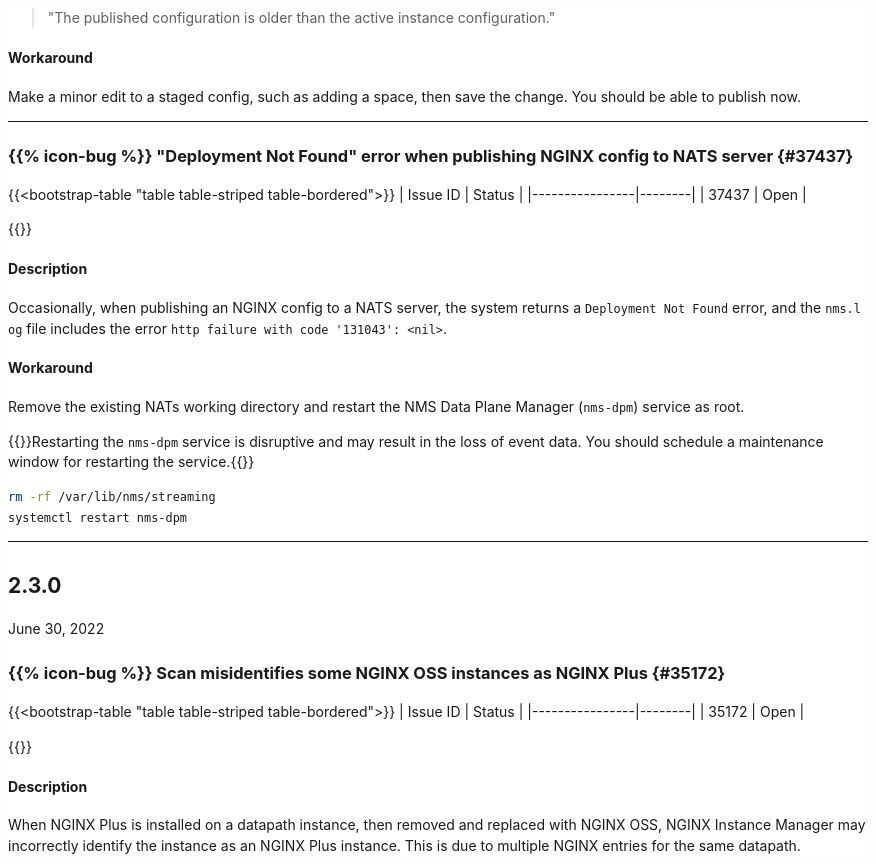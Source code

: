> "The published configuration is older than the active instance configuration."

#### Workaround

Make a minor edit to a staged config, such as adding a space, then save the change. You should be able to publish now.

---

### {{% icon-bug %}} "Deployment Not Found" error when publishing NGINX config to NATS server {#37437}

{{<bootstrap-table "table table-striped table-bordered">}}
| Issue ID       | Status |
|----------------|--------|
| 37437 | Open   |

{{</bootstrap-table>}}
#### Description
Occasionally, when publishing an NGINX config to a NATS server, the system returns a `Deployment Not Found` error, and the `nms.log` file includes the error `http failure with code '131043': <nil>`.

#### Workaround

Remove the existing NATs working directory and restart the NMS Data Plane Manager (`nms-dpm`) service as root.

{{<caution>}}Restarting the `nms-dpm` service is disruptive and may result in the loss of event data. You should schedule a maintenance window for restarting the service.{{</caution>}}

```bash
rm -rf /var/lib/nms/streaming
systemctl restart nms-dpm
```

---


## 2.3.0
June 30, 2022

### {{% icon-bug %}} Scan misidentifies some NGINX OSS instances as NGINX Plus {#35172}

{{<bootstrap-table "table table-striped table-bordered">}}
| Issue ID       | Status |
|----------------|--------|
| 35172 | Open   |

{{</bootstrap-table>}}
#### Description
When NGINX Plus is installed on a datapath instance, then removed and replaced with NGINX OSS, NGINX Instance Manager may incorrectly identify the instance as an NGINX Plus instance. This is due to multiple NGINX entries for the same datapath.

